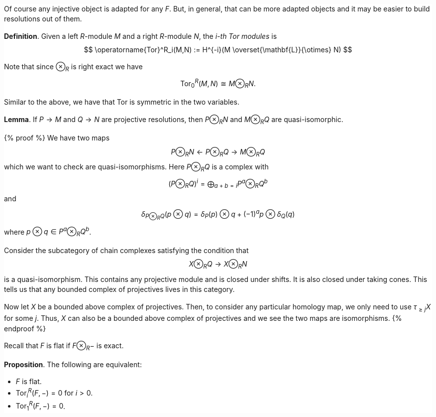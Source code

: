 Of course any injective object is adapted for any $F$. But, in general, that can be more 
adapted objects and it may be easier to build resolutions out of them. 

**Definition**. Given a left $R$-module $M$ and a right $R$-module $N$, the _i-th Tor 
modules_ is 
$$
    \operatorname{Tor}^R_i(M,N) := H^{-i}(M \overset{\mathbf{L}}{\otimes} N)
$$

Note that since $\otimes_R$ is right exact we have 
$$
    \operatorname{Tor}_0^R(M,N) \cong M \otimes_R N.  
$$

Similar to the above, we have that Tor is symmetric in the two variables. 

**Lemma**. If $P \to M$ and $Q \to N$ are projective resolutions, then 
$P \otimes_R N$ and $M \otimes_R Q$ are quasi-isomorphic. 

{% proof %}
We have two maps 
$$
    P \otimes_R N \leftarrow P \otimes_R Q \to M \otimes_R Q 
$$
which we want to check are quasi-isomorphisms. Here $P \otimes_R Q$ is a complex 
with 
$$
    (P \otimes_R Q)^i = \bigoplus_{a+b=i} P^a \otimes_R Q^b
$$
and 
$$
    \delta_{P \otimes_R Q}(p \otimes q) = \delta_P(p) \otimes q + (-1)^a p \otimes \delta_Q(q)
$$
where $p \otimes q \in P^a \otimes_R Q^b$. 

Consider the subcategory of chain complexes satisfying the condition that 
$$
    X \otimes_R Q \to X \otimes_R N 
$$
is a quasi-isomorphism. This contains any projective module and is closed under 
shifts. It is also closed under taking cones. This tells us that any bounded complex 
of projectives lives in this category. 

Now let $X$ be a bounded above complex of projectives. Then, to consider any particular 
homology map, we only need to use $\tau_{\geq j} X$ for some $j$. Thus, $X$ can 
also be a bounded above complex of projectives and we see the two maps are 
isomorphisms. 
{% endproof %}

Recall that $F$ is flat if $F \otimes_R -$ is exact. 

**Proposition**. The following are equivalent:
- $F$ is flat.
- $\operatorname{Tor}_i^R(F,-) = 0$ for $i > 0$.
- $\operatorname{Tor}_1^R(F,-) = 0$. 
